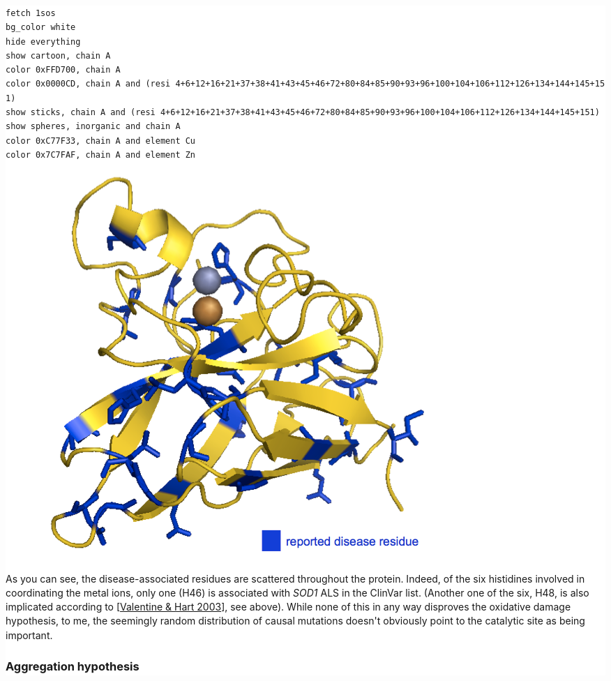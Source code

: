 ```
fetch 1sos
bg_color white
hide everything
show cartoon, chain A
color 0xFFD700, chain A
color 0x0000CD, chain A and (resi 4+6+12+16+21+37+38+41+43+45+46+72+80+84+85+90+93+96+100+104+106+112+126+134+144+145+151)
show sticks, chain A and (resi 4+6+12+16+21+37+38+41+43+45+46+72+80+84+85+90+93+96+100+104+106+112+126+134+144+145+151)
show spheres, inorganic and chain A
color 0xC77F33, chain A and element Cu 
color 0x7C7FAF, chain A and element Zn
```

![](/media/2015/04/sod1-with-disease-residues-in-blue.png)

As you can see, the disease-associated residues are scattered throughout the protein. Indeed, of the six histidines involved in coordinating the metal ions, only one (H46) is associated with *SOD1* ALS in the ClinVar list. (Another one of the six, H48, is also implicated according to [[Valentine & Hart 2003]], see above). While none of this in any way disproves the oxidative damage hypothesis, to me, the seemingly random distribution of causal mutations doesn't obviously point to the catalytic site as being important.

### Aggregation hypothesis


[Siddique 1991]: http://www.ncbi.nlm.nih.gov/pubmed/2020294 "Siddique T, Figlewicz DA, Pericak-Vance MA, Haines JL, Rouleau G, Jeffers AJ,  Sapp P, Hung WY, Bebout J, McKenna-Yasek D, et al. Linkage of a gene causing familial amyotrophic lateral sclerosis to chromosome 21 and evidence of genetic-locus heterogeneity. N Engl J Med. 1991 May 16;324(20):1381-4. Erratum in: N Engl J Med 1991 Jul 4;325(1):71. N Engl J Med 1991 Aug 15;325(7):524. PubMed PMID: 2020294."
[Rosen 1993]: http://www.ncbi.nlm.nih.gov/pubmed/8446170 "Rosen DR, Siddique T, Patterson D, Figlewicz DA, Sapp P, Hentati A, Donaldson  D, Goto J, O'Regan JP, Deng HX, et al. Mutations in Cu/Zn superoxide dismutase gene are associated with familial amyotrophic lateral sclerosis. Nature. 1993 Mar 4;362(6415):59-62. Erratum in: Nature. 1993 Jul 22;364(6435):362. PubMed PMID: 8446170."
[Deng 1993]: http://www.ncbi.nlm.nih.gov/pubmed/8351519 "Deng HX, Hentati A, Tainer JA, Iqbal Z, Cayabyab A, Hung WY, Getzoff ED, Hu P, Herzfeldt B, Roos RP, et al. Amyotrophic lateral sclerosis and structural defects in Cu,Zn superoxide dismutase. Science. 1993 Aug 20;261(5124):1047-51. PubMed PMID: 8351519."
[Reaume 1996]: http://www.ncbi.nlm.nih.gov/pubmed/8673102 "Reaume AG, Elliott JL, Hoffman EK, Kowall NW, Ferrante RJ, Siwek DF, Wilcox HM, Flood DG, Beal MF, Brown RH Jr, Scott RW, Snider WD. Motor neurons in Cu/Zn superoxide dismutase-deficient mice develop normally but exhibit enhanced cell death after axonal injury. Nat Genet. 1996 May;13(1):43-7. PubMed PMID: 8673102."
[Rakhit 2004]: http://www.ncbi.nlm.nih.gov/pubmed/14734542 "Rakhit R, Crow JP, Lepock JR, Kondejewski LH, Cashman NR, Chakrabartty A. Monomeric Cu,Zn-superoxide dismutase is a common misfolding intermediate in the oxidation models of sporadic and familial amyotrophic lateral sclerosis. J Biol Chem. 2004 Apr 9;279(15):15499-504. Epub 2004 Jan 20. PubMed PMID: 14734542."
[Valentine & Hart 2003]: http://www.ncbi.nlm.nih.gov/pubmed/12655070 "Valentine JS, Hart PJ. Misfolded CuZnSOD and amyotrophic lateral sclerosis. Proc Natl Acad Sci U S A. 2003 Apr 1;100(7):3617-22. Epub 2003 Mar 24. Review. PubMed PMID: 12655070; PubMed Central PMCID: PMC152971."
[Stathopulos & Rumfeldt 2003]: http://www.ncbi.nlm.nih.gov/pubmed/12773627 "Stathopulos PB, Rumfeldt JA, Scholz GA, Irani RA, Frey HE, Hallewell RA, Lepock JR, Meiering EM. Cu/Zn superoxide dismutase mutants associated with amyotrophic lateral sclerosis show enhanced formation of aggregates in vitro. Proc Natl Acad Sci U S A. 2003 Jun 10;100(12):7021-6. Epub 2003 May 28. PubMed PMID: 12773627; PubMed Central PMCID: PMC165823."
[Rowland & Shneider 2001]: http://www.ncbi.nlm.nih.gov/pubmed/11386269/ "Rowland LP, Shneider NA. Amyotrophic lateral sclerosis. N Engl J Med. 2001 May 31;344(22):1688-700. Review. PubMed PMID: 11386269."
[Kato 2000]: http://www.ncbi.nlm.nih.gov/pubmed/11464950/ "Kato S, Takikawa M, Nakashima K, Hirano A, Cleveland DW, Kusaka H, Shibata N,  Kato M, Nakano I, Ohama E. New consensus research on neuropathological aspects of familial amyotrophic lateral sclerosis with superoxide dismutase 1 (SOD1) gene mutations: inclusions containing SOD1 in neurons and astrocytes. Amyotroph Lateral Scler Other Motor Neuron Disord. 2000 Jun;1(3):163-84. Review. PubMed PMID: 11464950."
[Johnston 2000]: http://www.ncbi.nlm.nih.gov/pubmed/11050163/ "Johnston JA, Dalton MJ, Gurney ME, Kopito RR. Formation of high molecular weight complexes of mutant Cu, Zn-superoxide dismutase in a mouse model for familial amyotrophic lateral sclerosis. Proc Natl Acad Sci U S A. 2000 Nov 7;97(23):12571-6. PubMed PMID: 11050163; PubMed Central PMCID: PMC18805."
[Lepock 1990]: http://www.ncbi.nlm.nih.gov/pubmed/2254318/ "Lepock JR, Frey HE, Hallewell RA. Contribution of conformational stability and reversibility of unfolding to the increased thermostability of human and bovine superoxide dismutase mutated at free cysteines. J Biol Chem. 1990 Dec 15;265(35):21612-8. PubMed PMID: 2254318."
[Rodriguez 2002]: http://www.ncbi.nlm.nih.gov/pubmed/11854285/ "Rodriguez JA, Valentine JS, Eggers DK, Roe JA, Tiwari A, Brown RH Jr, Hayward  LJ. Familial amyotrophic lateral sclerosis-associated mutations decrease the thermal stability of distinctly metallated species of human copper/zinc superoxide dismutase. J Biol Chem. 2002 May 3;277(18):15932-7. Epub 2002 Feb 19.  PubMed PMID: 11854285."
[Lindberg 2002]: http://www.ncbi.nlm.nih.gov/pubmed/12482932/ "Lindberg MJ, Tibell L, Oliveberg M. Common denominator of Cu/Zn superoxide dismutase mutants associated with amyotrophic lateral sclerosis: decreased stability of the apo state. Proc Natl Acad Sci U S A. 2002 Dec 24;99(26):16607-12. Epub 2002 Dec 13. PubMed PMID: 12482932; PubMed Central PMCID: PMC139191."
[Swietnicki 1998]: http://www.ncbi.nlm.nih.gov/pubmed/9813003 "Swietnicki W, Petersen RB, Gambetti P, Surewicz WK. Familial mutations and the thermodynamic stability of the recombinant human prion protein. J Biol Chem. 1998 Nov 20;273(47):31048-52. PubMed PMID: 9813003."
[Bucciantini 2002]: http://www.ncbi.nlm.nih.gov/pubmed/11932737/ "Bucciantini M, Giannoni E, Chiti F, Baroni F, Formigli L, Zurdo J, Taddei N, Ramponi G, Dobson CM, Stefani M. Inherent toxicity of aggregates implies a common mechanism for protein misfolding diseases. Nature. 2002 Apr 4;416(6880):507-11. PubMed PMID: 11932737."
[Guegan & Przedborski 2003]: http://www.ncbi.nlm.nih.gov/pubmed/12531867/ "Guégan C, Przedborski S. Programmed cell death in amyotrophic lateral sclerosis. J Clin Invest. 2003 Jan;111(2):153-61. Review. PubMed PMID: 12531867;  PubMed Central PMCID: PMC151885."
[Wiedau-Pazos 1996]: http://www.ncbi.nlm.nih.gov/pubmed/8560268/ "Wiedau-Pazos M, Goto JJ, Rabizadeh S, Gralla EB, Roe JA, Lee MK, Valentine JS, Bredesen DE. Altered reactivity of superoxide dismutase in familial amyotrophic lateral sclerosis. Science. 1996 Jan 26;271(5248):515-8. PubMed PMID: 8560268."
[Yim 1996]: http://www.ncbi.nlm.nih.gov/pubmed/8650157/ "Yim MB, Kang JH, Yim HS, Kwak HS, Chock PB, Stadtman ER. A gain-of-function of an amyotrophic lateral sclerosis-associated Cu,Zn-superoxide dismutase mutant: An enhancement of free radical formation due to a decrease in Km for hydrogen peroxide. Proc Natl Acad Sci U S A. 1996 Jun 11;93(12):5709-14. PubMed PMID: 8650157; PubMed Central PMCID: PMC39125."
[Estevez 1999]: http://www.ncbi.nlm.nih.gov/pubmed/10617463 "Estévez AG, Crow JP, Sampson JB, Reiter C, Zhuang Y, Richardson GJ, Tarpey MM, Barbeito L, Beckman JS. Induction of nitric oxide-dependent apoptosis in motor neurons by zinc-deficient superoxide dismutase. Science. 1999 Dec 24;286(5449):2498-500. PubMed PMID: 10617463."
[Bruijn 1998]: http://www.ncbi.nlm.nih.gov/pubmed/9743498 "Bruijn LI, Houseweart MK, Kato S, Anderson KL, Anderson SD, Ohama E, Reaume AG, Scott RW, Cleveland DW. Aggregation and motor neuron toxicity of an ALS-linked SOD1 mutant independent from wild-type SOD1. Science. 1998 Sep 18;281(5384):1851-4. PubMed PMID: 9743498."
[Wong 2000]: http://www.ncbi.nlm.nih.gov/pubmed/10694572 "Wong PC, Waggoner D, Subramaniam JR, Tessarollo L, Bartnikas TB, Culotta VC, Price DL, Rothstein J, Gitlin JD. Copper chaperone for superoxide dismutase is essential to activate mammalian Cu/Zn superoxide dismutase. Proc Natl Acad Sci U  S A. 2000 Mar 14;97(6):2886-91. PubMed PMID: 10694572; PubMed Central PMCID: PMC16025."
[Subramaniam 2002]: http://www.ncbi.nlm.nih.gov/pubmed/11889469 "Subramaniam JR, Lyons WE, Liu J, Bartnikas TB, Rothstein J, Price DL, Cleveland DW, Gitlin JD, Wong PC. Mutant SOD1 causes motor neuron disease independent of copper chaperone-mediated copper loading. Nat Neurosci. 2002 Apr;5(4):301-7. PubMed PMID: 11889469."
[Kaplan & Spiller 2014]: http://www.ncbi.nlm.nih.gov/pubmed/24462097 "Kaplan A, Spiller KJ, Towne C, Kanning KC, Choe GT, Geber A, Akay T, Aebischer P, Henderson CE. Neuronal matrix metalloproteinase-9 is a determinant of selective neurodegeneration. Neuron. 2014 Jan 22;81(2):333-48. doi: 10.1016/j.neuron.2013.12.009. PubMed PMID: 24462097."
[Pardo 1995]: http://www.ncbi.nlm.nih.gov/pubmed/7862672/ "Pardo CA, Xu Z, Borchelt DR, Price DL, Sisodia SS, Cleveland DW. Superoxide dismutase is an abundant component in cell bodies, dendrites, and axons of motor  neurons and in a subset of other neurons. Proc Natl Acad Sci U S A. 1995 Feb 14;92(4):954-8. PubMed PMID: 7862672; PubMed Central PMCID: PMC42615."
[Rakhit 2002]: http://www.ncbi.nlm.nih.gov/pubmed/12356748 "Rakhit R, Cunningham P, Furtos-Matei A, Dahan S, Qi XF, Crow JP, Cashman NR, Kondejewski LH, Chakrabartty A. Oxidation-induced misfolding and aggregation of superoxide dismutase and its implications for amyotrophic lateral sclerosis. J Biol Chem. 2002 Dec 6;277(49):47551-6. Epub 2002 Sep 27. PubMed PMID: 12356748."
[Tainer 1982]: http://www.ncbi.nlm.nih.gov/pubmed/7175933 "Tainer JA, Getzoff ED, Beem KM, Richardson JS, Richardson DC. Determination and analysis of the 2 A-structure of copper, zinc superoxide dismutase. J Mol Biol. 1982 Sep 15;160(2):181-217. PubMed PMID: 7175933."
[Cole 2008]: http://www.ncbi.nlm.nih.gov/pubmed/17964931/ "Cole JL, Lary JW, P Moody T, Laue TM. Analytical ultracentrifugation: sedimentation velocity and sedimentation equilibrium. Methods Cell Biol. 2008;84:143-79. PubMed PMID: 17964931; PubMed Central PMCID: PMC2711687."
[Borchelt 1994]: http://www.ncbi.nlm.nih.gov/pubmed/8058797/ "Borchelt DR, Lee MK, Slunt HS, Guarnieri M, Xu ZS, Wong PC, Brown RH Jr, Price DL, Sisodia SS, Cleveland DW. Superoxide dismutase 1 with mutations linked to familial amyotrophic lateral sclerosis possesses significant activity. Proc Natl  Acad Sci U S A. 1994 Aug 16;91(17):8292-6. PubMed PMID: 8058797; PubMed Central PMCID: PMC44592."
[Hayward 2002]: http://www.ncbi.nlm.nih.gov/pubmed/11854284/ "Hayward LJ, Rodriguez JA, Kim JW, Tiwari A, Goto JJ, Cabelli DE, Valentine JS, Brown RH Jr. Decreased metallation and activity in subsets of mutant superoxide dismutases associated with familial amyotrophic lateral sclerosis. J Biol Chem. 2002 May 3;277(18):15923-31. Epub 2002 Feb 19. PubMed PMID: 11854284."
[Saccon 2013]: http://www.ncbi.nlm.nih.gov/pubmed/23687121 "Saccon RA, Bunton-Stasyshyn RK, Fisher EM, Fratta P. Is SOD1 loss of function  involved in amyotrophic lateral sclerosis? Brain. 2013 Aug;136(Pt 8):2342-58. doi: 10.1093/brain/awt097. Epub 2013 May 17. Review. PubMed PMID: 23687121; PubMed Central PMCID: PMC3722346."
[Cleveland & Liu 2000]: http://www.ncbi.nlm.nih.gov/pubmed/11100110 "Cleveland DW, Liu J. Oxidation versus aggregation - how do SOD1 mutants cause ALS? Nat Med. 2000 Dec;6(12):1320-1. PubMed PMID: 11100110."
[Gautam 2006]: http://www.ncbi.nlm.nih.gov/pubmed/16374549 "Gautam DK, Misro MM, Chaki SP, Sehgal N. H2O2 at physiological concentrations  modulates Leydig cell function inducing oxidative stress and apoptosis. Apoptosis. 2006 Jan;11(1):39-46. PubMed PMID: 16374549."
[Marx 1996]: http://www.ncbi.nlm.nih.gov/pubmed/8560253 "Marx J. Mutant enzyme provides new insights into the cause of ALS. Science. 1996 Jan 26;271(5248):446-7. PubMed PMID: 8560253."
[Gurney 1996]: http://www.ncbi.nlm.nih.gov/pubmed/8967745 "Gurney ME, Cutting FB, Zhai P, Doble A, Taylor CP, Andrus PK, Hall ED. Benefit of vitamin E, riluzole, and gabapentin in a transgenic model of familial amyotrophic lateral sclerosis. Ann Neurol. 1996 Feb;39(2):147-57. PubMed PMID: 8967745."
[Desnuelle 2001]: http://www.ncbi.nlm.nih.gov/pubmed/11465936 "Desnuelle C, Dib M, Garrel C, Favier A. A double-blind, placebo-controlled randomized clinical trial of alpha-tocopherol (vitamin E) in the treatment of amyotrophic lateral sclerosis. ALS riluzole-tocopherol Study Group. Amyotroph Lateral Scler Other Motor Neuron Disord. 2001 Mar;2(1):9-18. PubMed PMID: 11465936."
[Ascherio 2005]: http://www.ncbi.nlm.nih.gov/pubmed/15529299 "Ascherio A, Weisskopf MG, O'reilly EJ, Jacobs EJ, McCullough ML, Calle EE, Cudkowicz M, Thun MJ. Vitamin E intake and risk of amyotrophic lateral sclerosis. Ann Neurol. 2005 Jan;57(1):104-10. PubMed PMID: 15529299."
[Graf 2005]: http://www.ncbi.nlm.nih.gov/pubmed/15517433 "Graf M, Ecker D, Horowski R, Kramer B, Riederer P, Gerlach M, Hager C, Ludolph AC, Becker G, Osterhage J, Jost WH, Schrank B, Stein C, Kostopulos P, Lubik S, Wekwerth K, Dengler R, Troeger M, Wuerz A, Hoge A, Schrader C, Schimke N, Krampfl K, Petri S, Zierz S, Eger K, Neudecker S, Traufeller K, Sievert M, Neundörfer B,  Hecht M; German vitamin E/ALS Study Group. High dose vitamin E therapy in amyotrophic lateral sclerosis as add-on therapy to riluzole: results of a placebo-controlled double-blind study. J Neural Transm. 2005 May;112(5):649-60. Epub 2004 Oct 27. PubMed PMID: 15517433."
[Scott 2008]: http://www.ncbi.nlm.nih.gov/pubmed/18273714 "Scott S, Kranz JE, Cole J, Lincecum JM, Thompson K, Kelly N, Bostrom A, Theodoss J, Al-Nakhala BM, Vieira FG, Ramasubbu J, Heywood JA. Design, power, and interpretation of studies in the standard murine model of ALS. Amyotroph Lateral  Scler. 2008;9(1):4-15. doi: 10.1080/17482960701856300. PubMed PMID: 18273714."
[Lyons 1996]: http://www.ncbi.nlm.nih.gov/pubmed/8901564/ "Lyons TJ, Liu H, Goto JJ, Nersissian A, Roe JA, Graden JA, Café C, Ellerby LM, Bredesen DE, Gralla EB, Valentine JS. Mutations in copper-zinc superoxide dismutase that cause amyotrophic lateral sclerosis alter the zinc binding site and the redox behavior of the protein. Proc Natl Acad Sci U S A. 1996 Oct 29;93(22):12240-4. PubMed PMID: 8901564; PubMed Central PMCID: PMC37974."
[Crow 1997]: http://www.ncbi.nlm.nih.gov/pubmed/9349538 "Crow JP, Sampson JB, Zhuang Y, Thompson JA, Beckman JS. Decreased zinc affinity of amyotrophic lateral sclerosis-associated superoxide dismutase mutants leads to enhanced catalysis of tyrosine nitration by peroxynitrite. J Neurochem.  1997 Nov;69(5):1936-44. PubMed PMID: 9349538."
[Williamson 2000]: http://www.ncbi.nlm.nih.gov/pubmed/10798964 "Williamson TL, Corson LB, Huang L, Burlingame A, Liu J, Bruijn LI, Cleveland DW. Toxicity of ALS-linked SOD1 mutants. Science. 2000 Apr 21;288(5465):399. PubMed PMID: 10798964."
[Culotta 1997]: http://www.ncbi.nlm.nih.gov/pubmed/9295278 "Culotta VC, Klomp LW, Strain J, Casareno RL, Krems B, Gitlin JD. The copper chaperone for superoxide dismutase. J Biol Chem. 1997 Sep 19;272(38):23469-72. PubMed PMID: 9295278."
[Wong 2000]: http://www.ncbi.nlm.nih.gov/pubmed/10694572 "Wong PC, Waggoner D, Subramaniam JR, Tessarollo L, Bartnikas TB, Culotta VC, Price DL, Rothstein J, Gitlin JD. Copper chaperone for superoxide dismutase is essential to activate mammalian Cu/Zn superoxide dismutase. Proc Natl Acad Sci U  S A. 2000 Mar 14;97(6):2886-91. PubMed PMID: 10694572; PubMed Central PMCID: PMC16025."
[Wong 1995]: http://www.ncbi.nlm.nih.gov/pubmed/7605627 "Wong PC, Pardo CA, Borchelt DR, Lee MK, Copeland NG, Jenkins NA, Sisodia SS, Cleveland DW, Price DL. An adverse property of a familial ALS-linked SOD1 mutation causes motor neuron disease characterized by vacuolar degeneration of mitochondria. Neuron. 1995 Jun;14(6):1105-16. PubMed PMID: 7605627."
[Ilieva 2009]: http://www.ncbi.nlm.nih.gov/pubmed/19951898/ "Ilieva H, Polymenidou M, Cleveland DW. Non-cell autonomous toxicity in neurodegenerative disorders: ALS and beyond. J Cell Biol. 2009 Dec 14;187(6):761-72. doi: 10.1083/jcb.200908164. Epub . Review. PubMed PMID: 19951898; PubMed Central PMCID: PMC2806318."
[Wang 2008]: http://www.ncbi.nlm.nih.gov/pubmed/18666828/ "Wang Q, Johnson JL, Agar NY, Agar JN. Protein aggregation and protein instability govern familial amyotrophic lateral sclerosis patient survival. PLoS  Biol. 2008 Jul 29;6(7):e170. doi: 10.1371/journal.pbio.0060170. PubMed PMID: 18666828; PubMed Central PMCID: PMC2486295."
[Ayers 2014]: http://www.ncbi.nlm.nih.gov/pubmed/25262000 "Ayers JI, Fromholt S, Koch M, DeBosier A, McMahon B, Xu G, Borchelt DR. Experimental transmissibility of mutant SOD1 motor neuron disease. Acta Neuropathol. 2014 Dec;128(6):791-803. doi: 10.1007/s00401-014-1342-7. Epub 2014 Sep 28. PubMed PMID: 25262000."
[Munch 2011]: http://www.ncbi.nlm.nih.gov/pubmed/21321227 "Münch C, O'Brien J, Bertolotti A. Prion-like propagation of mutant superoxide dismutase-1 misfolding in neuronal cells. Proc Natl Acad Sci U S A. 2011 Mar 1;108(9):3548-53. doi: 10.1073/pnas.1017275108. Epub 2011 Feb 14. PubMed PMID: 21321227; PubMed Central PMCID: PMC3048161."
[Prudencio 2009]: http://www.ncbi.nlm.nih.gov/pubmed/19483195 "Prudencio M, Hart PJ, Borchelt DR, Andersen PM. Variation in aggregation propensities among ALS-associated variants of SOD1: correlation to human disease. Hum Mol Genet. 2009 Sep 1;18(17):3217-26. doi: 10.1093/hmg/ddp260. Epub 2009 May  30. PubMed PMID: 19483195; PubMed Central PMCID: PMC2722984."
[Getzoff 1992]: http://www.ncbi.nlm.nih.gov/pubmed/1353610/ "Getzoff ED, Cabelli DE, Fisher CL, Parge HE, Viezzoli MS, Banci L, Hallewell RA. Faster superoxide dismutase mutants designed by enhancing electrostatic guidance. Nature. 1992 Jul 23;358(6384):347-51. PubMed PMID: 1353610."
[Karch 2009]: http://www.ncbi.nlm.nih.gov/pubmed/19416874 "Karch CM, Prudencio M, Winkler DD, Hart PJ, Borchelt DR. Role of mutant SOD1 disulfide oxidation and aggregation in the pathogenesis of familial ALS. Proc Natl Acad Sci U S A. 2009 May 12;106(19):7774-9. doi: 10.1073/pnas.0902505106. Epub 2009 Apr 30. PubMed PMID: 19416874; PubMed Central PMCID: PMC2675570."
[Marklund & Marklund 1974]: http://www.ncbi.nlm.nih.gov/pubmed/4215654/ "Marklund S, Marklund G. Involvement of the superoxide anion radical in the autoxidation of pyrogallol and a convenient assay for superoxide dismutase. Eur J Biochem. 1974 Sep 16;47(3):469-74. PubMed PMID: 4215654."
[Vassall & Stubbs 2011]: http://www.ncbi.nlm.nih.gov/pubmed/21257910 "Vassall KA, Stubbs HR, Primmer HA, Tong MS, Sullivan SM, Sobering R, Srinivasan S, Briere LA, Dunn SD, Colón W, Meiering EM. Decreased stability and increased formation of soluble aggregates by immature superoxide dismutase do not account for disease severity in ALS. Proc Natl Acad Sci U S A. 2011 Feb 8;108(6):2210-5. doi: 10.1073/pnas.0913021108. Epub 2011 Jan 21. PubMed PMID: 21257910; PubMed Central PMCID: PMC3038722."
[Wright 2013]: http://www.ncbi.nlm.nih.gov/pubmed/23612299 "Wright GS, Antonyuk SV, Kershaw NM, Strange RW, Samar Hasnain S. Ligand binding and aggregation of pathogenic SOD1. Nat Commun. 2013;4:1758. doi: 10.1038/ncomms2750. PubMed PMID: 23612299; PubMed Central PMCID: PMC3644087."
[Al-Chalabi 1998]: http://www.ncbi.nlm.nih.gov/pubmed/9817920 "Al-Chalabi A, Andersen PM, Chioza B, Shaw C, Sham PC, Robberecht W, Matthijs G, Camu W, Marklund SL, Forsgren L, Rouleau G, Laing NG, Hurse PV, Siddique T, Leigh PN, Powell JF. Recessive amyotrophic lateral sclerosis families with the D90A SOD1 mutation share a common founder: evidence for a linked protective factor. Hum Mol Genet. 1998 Dec;7(13):2045-50. PubMed PMID: 9817920."
[Mulder 1986]: http://www.ncbi.nlm.nih.gov/pubmed/3960325 "Mulder DW, Kurland LT, Offord KP, Beard CM. Familial adult motor neuron disease: amyotrophic lateral sclerosis. Neurology. 1986 Apr;36(4):511-7. PubMed PMID: 3960325."
[Fandrich 2001]: http://www.ncbi.nlm.nih.gov/pubmed/11242064 "Fändrich M, Fletcher MA, Dobson CM. Amyloid fibrils from muscle myoglobin. Nature. 2001 Mar 8;410(6825):165-6. PubMed PMID: 11242064."
[Ratovitski 1999]: http://www.ncbi.nlm.nih.gov/pubmed/10400992/ "Ratovitski T, Corson LB, Strain J, Wong P, Cleveland DW, Culotta VC, Borchelt  DR. Variation in the biochemical/biophysical properties of mutant superoxide dismutase 1 enzymes and the rate of disease progression in familial amyotrophic lateral sclerosis kindreds. Hum Mol Genet. 1999 Aug;8(8):1451-60. PubMed PMID: 10400992."